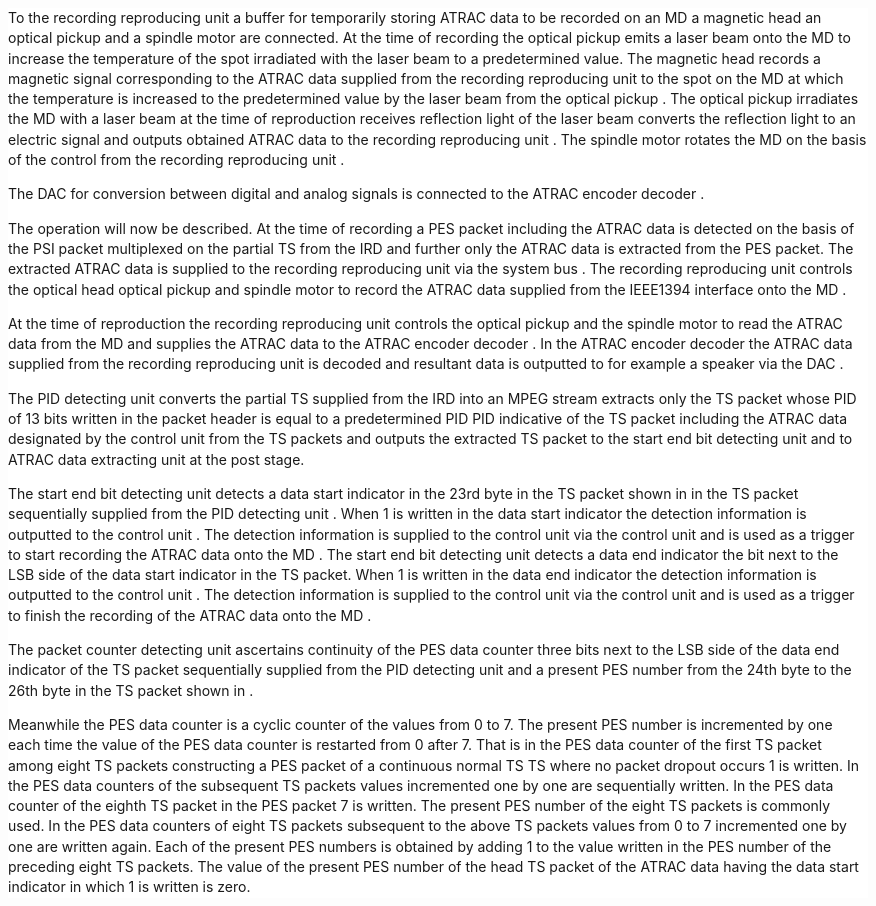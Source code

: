 To the recording reproducing unit a buffer for temporarily storing ATRAC data to be recorded on an MD a magnetic head an optical pickup and a spindle motor are connected. At the time of recording the optical pickup emits a laser beam onto the MD to increase the temperature of the spot irradiated with the laser beam to a predetermined value. The magnetic head records a magnetic signal corresponding to the ATRAC data supplied from the recording reproducing unit to the spot on the MD at which the temperature is increased to the predetermined value by the laser beam from the optical pickup . The optical pickup irradiates the MD with a laser beam at the time of reproduction receives reflection light of the laser beam converts the reflection light to an electric signal and outputs obtained ATRAC data to the recording reproducing unit . The spindle motor rotates the MD on the basis of the control from the recording reproducing unit .

The DAC for conversion between digital and analog signals is connected to the ATRAC encoder decoder .

The operation will now be described. At the time of recording a PES packet including the ATRAC data is detected on the basis of the PSI packet multiplexed on the partial TS from the IRD and further only the ATRAC data is extracted from the PES packet. The extracted ATRAC data is supplied to the recording reproducing unit via the system bus . The recording reproducing unit controls the optical head optical pickup and spindle motor to record the ATRAC data supplied from the IEEE1394 interface onto the MD .

At the time of reproduction the recording reproducing unit controls the optical pickup and the spindle motor to read the ATRAC data from the MD and supplies the ATRAC data to the ATRAC encoder decoder . In the ATRAC encoder decoder the ATRAC data supplied from the recording reproducing unit is decoded and resultant data is outputted to for example a speaker via the DAC .

The PID detecting unit converts the partial TS supplied from the IRD into an MPEG stream extracts only the TS packet whose PID of 13 bits written in the packet header is equal to a predetermined PID PID indicative of the TS packet including the ATRAC data designated by the control unit from the TS packets and outputs the extracted TS packet to the start end bit detecting unit and to ATRAC data extracting unit at the post stage.

The start end bit detecting unit detects a data start indicator in the 23rd byte in the TS packet shown in in the TS packet sequentially supplied from the PID detecting unit . When 1 is written in the data start indicator the detection information is outputted to the control unit . The detection information is supplied to the control unit via the control unit and is used as a trigger to start recording the ATRAC data onto the MD . The start end bit detecting unit detects a data end indicator the bit next to the LSB side of the data start indicator in the TS packet. When 1 is written in the data end indicator the detection information is outputted to the control unit . The detection information is supplied to the control unit via the control unit and is used as a trigger to finish the recording of the ATRAC data onto the MD .

The packet counter detecting unit ascertains continuity of the PES data counter three bits next to the LSB side of the data end indicator of the TS packet sequentially supplied from the PID detecting unit and a present PES number from the 24th byte to the 26th byte in the TS packet shown in .

Meanwhile the PES data counter is a cyclic counter of the values from 0 to 7. The present PES number is incremented by one each time the value of the PES data counter is restarted from 0 after 7. That is in the PES data counter of the first TS packet among eight TS packets constructing a PES packet of a continuous normal TS TS where no packet dropout occurs 1 is written. In the PES data counters of the subsequent TS packets values incremented one by one are sequentially written. In the PES data counter of the eighth TS packet in the PES packet 7 is written. The present PES number of the eight TS packets is commonly used. In the PES data counters of eight TS packets subsequent to the above TS packets values from 0 to 7 incremented one by one are written again. Each of the present PES numbers is obtained by adding 1 to the value written in the PES number of the preceding eight TS packets. The value of the present PES number of the head TS packet of the ATRAC data having the data start indicator in which 1 is written is zero.
